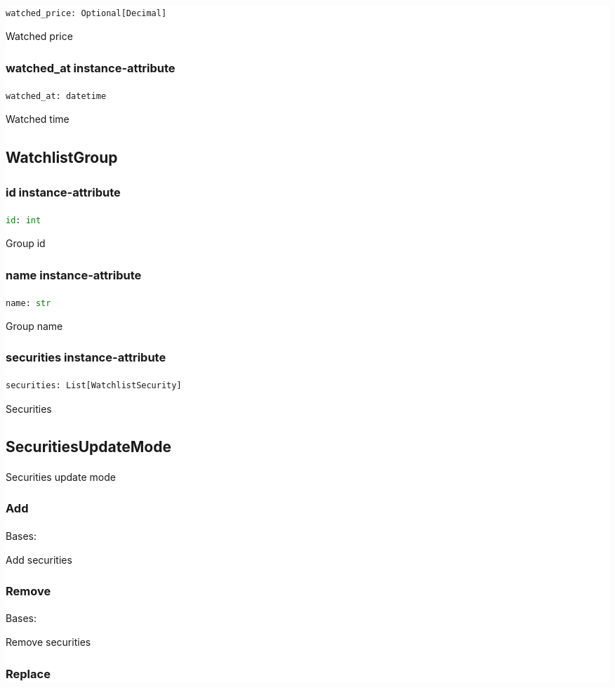 ```python
watched_price: Optional[Decimal]
```

Watched price

### watched\_at instance-attribute

```python
watched_at: datetime
```

Watched time

## WatchlistGroup

### id instance-attribute

```python
id: int
```

Group id

### name instance-attribute

```python
name: str
```

Group name

### securities instance-attribute

```python
securities: List[WatchlistSecurity]
```

Securities

## SecuritiesUpdateMode

Securities update mode

### Add

Bases:

Add securities

### Remove

Bases:

Remove securities

### Replace
